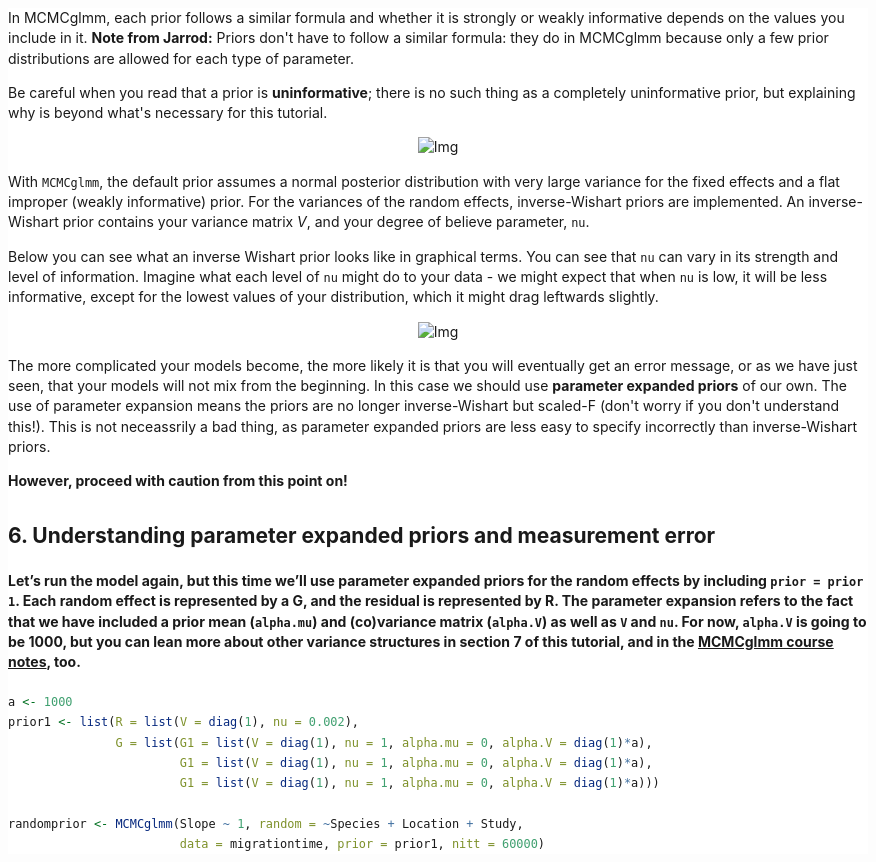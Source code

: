 In MCMCglmm, each prior follows a similar formula and whether it is strongly or weakly informative depends on the values you include in it. __Note from Jarrod:__ Priors don't have to follow a similar formula: they do in MCMCglmm because only a few prior distributions are allowed for each type of parameter.


Be careful when you read that a prior is __uninformative__; there is no such thing as a completely uninformative prior, but explaining why is beyond what's necessary for this tutorial.

<center> <img src="{{ site.baseurl }}/img/mcmcglmm/mcmc5priorstrength.png" alt="Img" style="width: 800px;"/> </center>

With ````MCMCglmm````, the default prior assumes a normal posterior distribution with very large variance for the fixed effects and a flat improper (weakly informative) prior. For the variances of the random effects, inverse-Wishart priors are implemented. An inverse-Wishart prior contains your variance matrix _V_, and your degree of believe parameter, ````nu````. 

Below you can see what an inverse Wishart prior looks like in graphical terms. You can see that ````nu```` can vary in its strength and level of information. Imagine what each level of ````nu```` might do to your data - we might expect that when ````nu```` is low, it will be less informative, except for the lowest values of your distribution, which it might drag leftwards slightly.


<center> <img src="{{ site.baseurl }}/img/mcmcglmm/mcmc6nu.PNG" alt="Img" style="width: 400px;"/> </center>

The more complicated your models become, the more likely it is that you will eventually get an error message, or as we have just seen, that your models will not mix from the beginning. In this case we should use __parameter expanded priors__ of our own. The use of parameter expansion means the priors are no longer inverse-Wishart but scaled-F (don't worry if you don't understand this!). This is not neceassrily a bad thing, as parameter expanded priors are less easy to specify incorrectly than inverse-Wishart priors. 


__However, proceed with caution from this point on!__

<a name="parameter"></a>

## 6. Understanding parameter expanded priors and measurement error 


#### Let’s run the model again, but this time we’ll use __parameter expanded priors__ for the random effects by including ````prior = prior1````. Each random effect is represented by a G, and the residual is represented by R. The parameter expansion refers to the fact that we have included a prior mean (````alpha.mu````) and (co)variance matrix (````alpha.V````) as well as ````V```` and ````nu````. For now, ````alpha.V```` is going to be 1000, but you can lean more about other variance structures in section 7 of this tutorial, and in the __[MCMCglmm course notes](https://cran.r-project.org/web/packages/MCMCglmm/vignettes/CourseNotes.pdf)__, too.


```r
a <- 1000
prior1 <- list(R = list(V = diag(1), nu = 0.002),
               G = list(G1 = list(V = diag(1), nu = 1, alpha.mu = 0, alpha.V = diag(1)*a),
                        G1 = list(V = diag(1), nu = 1, alpha.mu = 0, alpha.V = diag(1)*a),
                        G1 = list(V = diag(1), nu = 1, alpha.mu = 0, alpha.V = diag(1)*a)))

randomprior <- MCMCglmm(Slope ~ 1, random = ~Species + Location + Study, 
                        data = migrationtime, prior = prior1, nitt = 60000)
```
